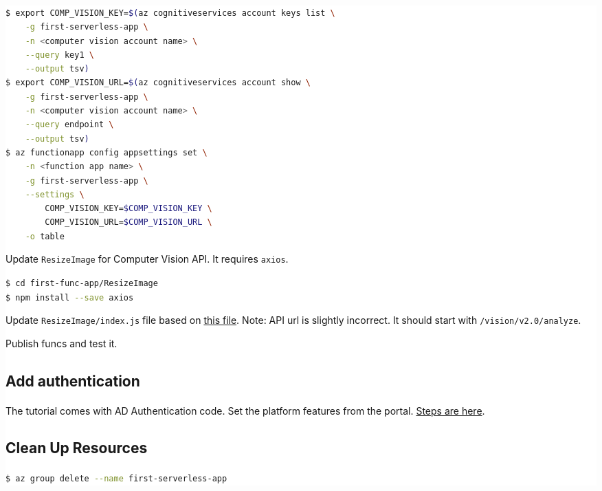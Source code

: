 ```bash
$ export COMP_VISION_KEY=$(az cognitiveservices account keys list \
    -g first-serverless-app \
    -n <computer vision account name> \
    --query key1 \
    --output tsv)
$ export COMP_VISION_URL=$(az cognitiveservices account show \
    -g first-serverless-app \
    -n <computer vision account name> \
    --query endpoint \
    --output tsv)
$ az functionapp config appsettings set \
    -n <function app name> \
    -g first-serverless-app \
    --settings \
        COMP_VISION_KEY=$COMP_VISION_KEY \
        COMP_VISION_URL=$COMP_VISION_URL \
    -o table
```

Update `ResizeImage` for Computer Vision API. It requires `axios`.

```bash
$ cd first-func-app/ResizeImage
$ npm install --save axios
```

Update `ResizeImage/index.js` file based on [this file](https://raw.githubusercontent.com/Azure-Samples/functions-first-serverless-web-application/master/javascript/ResizeImage/index-module5.js). Note: API url is slightly incorrect. It should start with `/vision/v2.0/analyze`.

Publish funcs and test it.

## Add authentication

The tutorial comes with AD Authentication code. Set the platform features from the portal. [Steps are here](https://docs.microsoft.com/en-us/azure/functions/tutorial-static-website-serverless-api-with-database?tutorial-step=6).


## Clean Up Resources

```bash
$ az group delete --name first-serverless-app
```
